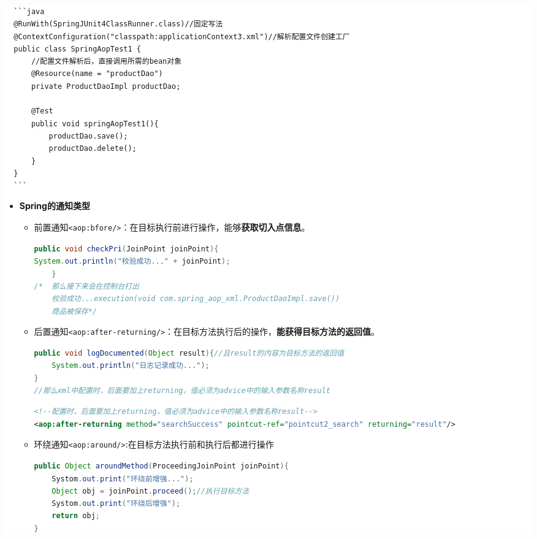       ```java
      @RunWith(SpringJUnit4ClassRunner.class)//固定写法
      @ContextConfiguration("classpath:applicationContext3.xml")//解析配置文件创建工厂
      public class SpringAopTest1 {
          //配置文件解析后，直接调用所需的bean对象
          @Resource(name = "productDao")
          private ProductDaoImpl productDao;

          @Test
          public void springAopTest1(){
              productDao.save();
              productDao.delete();
          }
      }
      ```

  * **Spring的通知类型**

    * 前置通知`<aop:bfore/>`：在目标执行前进行操作，能够**获取切入点信息**。

        ```java
        public void checkPri(JoinPoint joinPoint){
        System.out.println("校验成功..." + joinPoint);
            }
        /*  那么接下来会在控制台打出
            校验成功...execution(void com.spring_aop_xml.ProductDaoImpl.save())
            商品被保存*/
        ```

    * 后置通知`<aop:after-returning/>`：在目标方法执行后的操作，**能获得目标方法的返回值**。

        ```java
        public void logDocumented(Object result){//且result的内容为目标方法的返回值
            System.out.println("日志记录成功...");
        }
        //那么xml中配置时，后面要加上returning，值必须为advice中的输入参数名称result
        ```

        ```xml
        <!--配置时，后面要加上returning，值必须为advice中的输入参数名称result-->
        <aop:after-returning method="searchSuccess" pointcut-ref="pointcut2_search" returning="result"/>
        ```

    

    * 环绕通知`<aop:around/>`:在目标方法执行前和执行后都进行操作

        ```java
        public Object aroundMethod(ProceedingJoinPoint joinPoint){
            Systom.out.print("环绕前增强...");
            Object obj = joinPoint.proceed();//执行目标方法
            Systom.out.print("环绕后增强");
            return obj;
        }
        ```
